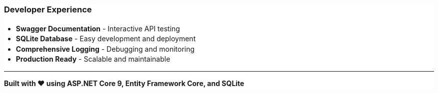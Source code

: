 ### Developer Experience
- **Swagger Documentation** - Interactive API testing
- **SQLite Database** - Easy development and deployment
- **Comprehensive Logging** - Debugging and monitoring
- **Production Ready** - Scalable and maintainable

---

**Built with ❤️ using ASP.NET Core 9, Entity Framework Core, and SQLite**

